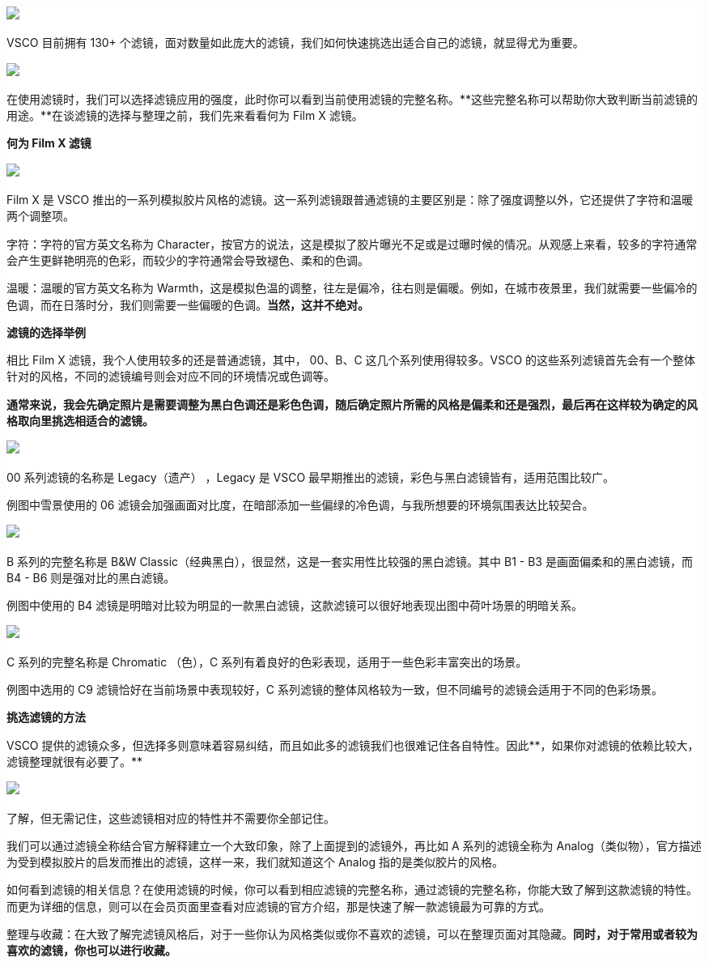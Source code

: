 ![](https://static001.geekbang.org/resource/image/ef/93/ef2eadcec97e15de8c48a28e67cca593.png?wh=1088%2A360)

VSCO 目前拥有 130+ 个滤镜，面对数量如此庞大的滤镜，我们如何快速挑选出适合自己的滤镜，就显得尤为重要。

![](https://static001.geekbang.org/resource/image/ae/01/ae97926ef1c546d80d11cc1a6f108801.png?wh=1000%2A587)

在使用滤镜时，我们可以选择滤镜应用的强度，此时你可以看到当前使用滤镜的完整名称。**这些完整名称可以帮助你大致判断当前滤镜的用途。**在谈滤镜的选择与整理之前，我们先来看看何为 Film X 滤镜。

**何为 Film X 滤镜**

![](https://static001.geekbang.org/resource/image/26/5c/262b58cb64ffe47d4c7ce8a5f270495c.png?wh=1000%2A587)

Film X 是 VSCO 推出的一系列模拟胶片风格的滤镜。这一系列滤镜跟普通滤镜的主要区别是：除了强度调整以外，它还提供了字符和温暖两个调整项。

字符：字符的官方英文名称为 Character，按官方的说法，这是模拟了胶片曝光不足或是过曝时候的情况。从观感上来看，较多的字符通常会产生更鲜艳明亮的色彩，而较少的字符通常会导致褪色、柔和的色调。

温暖：温暖的官方英文名称为 Warmth，这是模拟色温的调整，往左是偏冷，往右则是偏暖。例如，在城市夜景里，我们就需要一些偏冷的色调，而在日落时分，我们则需要一些偏暖的色调。**当然，这并不绝对。**

**滤镜的选择举例**

相比 Film X 滤镜，我个人使用较多的还是普通滤镜，其中， 00、B、C 这几个系列使用得较多。VSCO 的这些系列滤镜首先会有一个整体针对的风格，不同的滤镜编号则会对应不同的环境情况或色调等。

**通常来说，我会先确定照片是需要调整为黑白色调还是彩色色调，随后确定照片所需的风格是偏柔和还是强烈，最后再在这样较为确定的风格取向里挑选相适合的滤镜。**

![](https://static001.geekbang.org/resource/image/10/6b/10d3870c76764949e9121cf03fd6946b.png?wh=800%2A698)

00 系列滤镜的名称是 Legacy（遗产） ，Legacy 是 VSCO 最早期推出的滤镜，彩色与黑白滤镜皆有，适用范围比较广。

例图中雪景使用的 06 滤镜会加强画面对比度，在暗部添加一些偏绿的冷色调，与我所想要的环境氛围表达比较契合。

![](https://static001.geekbang.org/resource/image/87/4c/87b6e9ad401605fe02aa326f084e034c.png?wh=700%2A611)

B 系列的完整名称是 B&amp;W Classic（经典黑白），很显然，这是一套实用性比较强的黑白滤镜。其中 B1 - B3 是画面偏柔和的黑白滤镜，而 B4 - B6 则是强对比的黑白滤镜。

例图中使用的 B4 滤镜是明暗对比较为明显的一款黑白滤镜，这款滤镜可以很好地表现出图中荷叶场景的明暗关系。

![](https://static001.geekbang.org/resource/image/c0/a5/c0ea605f8dac9f3b55afab4458b501a5.png?wh=800%2A698)

C 系列的完整名称是 Chromatic （色），C 系列有着良好的色彩表现，适用于一些色彩丰富突出的场景。

例图中选用的 C9 滤镜恰好在当前场景中表现较好，C 系列滤镜的整体风格较为一致，但不同编号的滤镜会适用于不同的色彩场景。

**挑选滤镜的方法**

VSCO 提供的滤镜众多，但选择多则意味着容易纠结，而且如此多的滤镜我们也很难记住各自特性。因此**，如果你对滤镜的依赖比较大，滤镜整理就很有必要了。**

![](https://static001.geekbang.org/resource/image/d4/e8/d4ee9d845250f8a0954a59682ef403e8.png?wh=900%2A786)

了解，但无需记住，这些滤镜相对应的特性并不需要你全部记住。

我们可以通过滤镜全称结合官方解释建立一个大致印象，除了上面提到的滤镜外，再比如 A 系列的滤镜全称为 Analog（类似物），官方描述为受到模拟胶片的启发而推出的滤镜，这样一来，我们就知道这个 Analog 指的是类似胶片的风格。

如何看到滤镜的相关信息？在使用滤镜的时候，你可以看到相应滤镜的完整名称，通过滤镜的完整名称，你能大致了解到这款滤镜的特性。而更为详细的信息，则可以在会员页面里查看对应滤镜的官方介绍，那是快速了解一款滤镜最为可靠的方式。

整理与收藏：在大致了解完滤镜风格后，对于一些你认为风格类似或你不喜欢的滤镜，可以在整理页面对其隐藏。**同时，对于常用或者较为喜欢的滤镜，你也可以进行收藏。**
